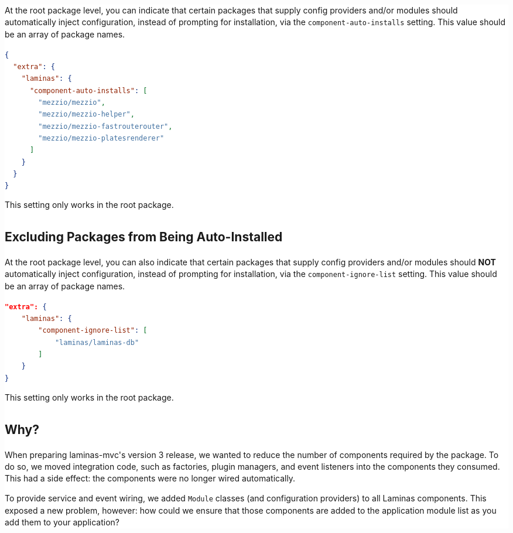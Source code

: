 At the root package level, you can indicate that certain packages that supply
config providers and/or modules should automatically inject configuration,
instead of prompting for installation, via the `component-auto-installs` setting.
This value should be an array of package names.

```json
{
  "extra": {
    "laminas": {
      "component-auto-installs": [
        "mezzio/mezzio",
        "mezzio/mezzio-helper",
        "mezzio/mezzio-fastrouterouter",
        "mezzio/mezzio-platesrenderer"
      ]
    }
  }
}
```

This setting only works in the root package.

## Excluding Packages from Being Auto-Installed

At the root package level, you can also indicate that certain packages that supply
config providers and/or modules should **NOT** automatically inject configuration,
instead of prompting for installation, via the `component-ignore-list` setting.
This value should be an array of package names.

```json
"extra": {
    "laminas": {
        "component-ignore-list": [
            "laminas/laminas-db"
        ]
    }
}
```

This setting only works in the root package.

## Why?

When preparing laminas-mvc's version 3 release, we wanted to reduce the number of
components required by the package. To do so, we moved integration code, such as
factories, plugin managers, and event listeners into the components they
consumed. This had a side effect: the components were no longer wired
automatically.

To provide service and event wiring, we added `Module` classes (and
configuration providers) to all Laminas components. This exposed a new
problem, however: how could we ensure that those components are added to the
application module list as you add them to your application?
